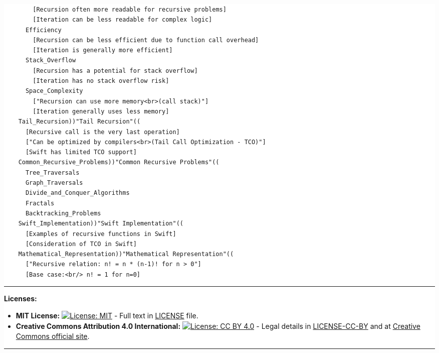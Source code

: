 ```mermaid
        [Recursion often more readable for recursive problems]
        [Iteration can be less readable for complex logic]
      Efficiency
        [Recursion can be less efficient due to function call overhead]
        [Iteration is generally more efficient]
      Stack_Overflow
        [Recursion has a potential for stack overflow]
        [Iteration has no stack overflow risk]
      Space_Complexity
        ["Recursion can use more memory<br>(call stack)"]
        [Iteration generally uses less memory]
    Tail_Recursion))"Tail Recursion"((
      [Recursive call is the very last operation]
      ["Can be optimized by compilers<br>(Tail Call Optimization - TCO)"]
      [Swift has limited TCO support]
    Common_Recursive_Problems))"Common Recursive Problems"((
      Tree_Traversals
      Graph_Traversals
      Divide_and_Conquer_Algorithms
      Fractals
      Backtracking_Problems
    Swift_Implementation))"Swift Implementation"((
      [Examples of recursive functions in Swift]
      [Consideration of TCO in Swift]
    Mathematical_Representation))"Mathematical Representation"((
      ["Recursive relation: n! = n * (n-1)! for n > 0"]
      [Base case:<br/> n! = 1 for n=0]

```



---
**Licenses:**

- **MIT License:**  [![License: MIT](https://img.shields.io/badge/License-MIT-yellow.svg)](LICENSE) - Full text in [LICENSE](LICENSE) file.
- **Creative Commons Attribution 4.0 International:** [![License: CC BY 4.0](https://licensebuttons.net/l/by/4.0/88x31.png)](LICENSE-CC-BY) - Legal details in [LICENSE-CC-BY](LICENSE-CC-BY) and at [Creative Commons official site](http://creativecommons.org/licenses/by/4.0/).

---
